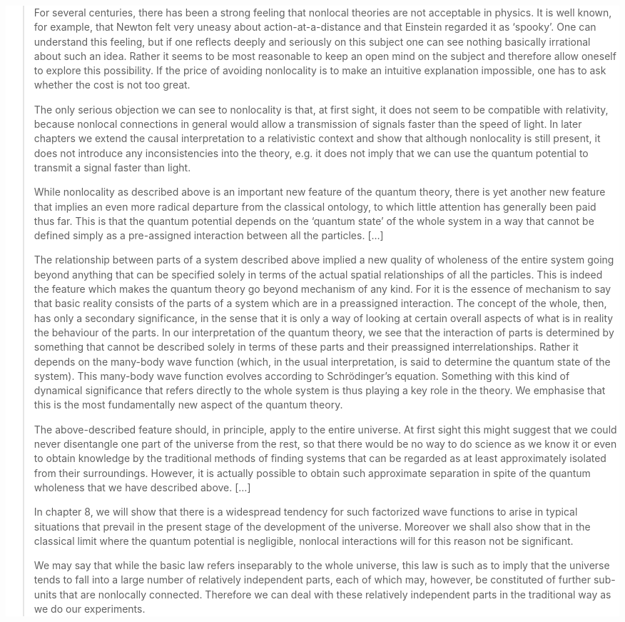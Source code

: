 >For several centuries, there has been a strong feeling that nonlocal theories are not acceptable in physics. It is well known, for example, that Newton felt very uneasy about action-at-a-distance and that Einstein regarded it as ‘spooky’. One can understand this feeling, but if one reflects deeply and seriously on this subject one can see nothing basically irrational about such an idea. Rather it seems to be most reasonable to keep an open mind on the subject and therefore allow oneself to explore this possibility. If the price of avoiding nonlocality is to make an intuitive explanation impossible, one has to ask whether the cost is not too great.
>
>The only serious objection we can see to nonlocality is that, at first sight, it does not seem to be compatible with relativity, because nonlocal connections in general would allow a transmission of signals faster than the speed of light. In later chapters we extend the causal interpretation to a relativistic context and show that although nonlocality is still present, it does not introduce any inconsistencies into the theory, e.g. it does not imply that we can use the quantum potential to transmit a signal faster than light.
>
>While nonlocality as described above is an important new feature of the quantum theory, there is yet another new feature that implies an even more radical departure from the classical ontology, to which little attention has generally been paid thus far. This is that the quantum potential depends on the ‘quantum state’ of the whole system in a way that cannot be defined simply as a pre-assigned interaction between all the particles. […]
>
>The relationship between parts of a system described above implied a new quality of wholeness of the entire system going beyond anything that can be specified solely in terms of the actual spatial relationships of all the particles. This is indeed the feature which makes the quantum theory go beyond mechanism of any kind. For it is the essence of mechanism to say that basic reality consists of the parts of a system which are in a preassigned interaction. The concept of the whole, then, has only a secondary significance, in the sense that it is only a way of looking at certain overall aspects of what is in reality the behaviour of the parts. In our interpretation of the quantum theory, we see that the interaction of parts is determined by something that cannot be described solely in terms of these parts and their preassigned interrelationships. Rather it depends on the many-body wave function (which, in the usual interpretation, is said to determine the quantum state of the system). This many-body wave function evolves according to Schrödinger’s equation. Something with this kind of dynamical significance that refers directly to the whole system is thus playing a key role in the theory. We emphasise that this is the most fundamentally new aspect of the quantum theory.
>
>The above-described feature should, in principle, apply to the entire universe. At first sight this might suggest that we could never disentangle one part of the universe from the rest, so that there would be no way to do science as we know it or even to obtain knowledge by the traditional methods of finding systems that can be regarded as at least approximately isolated from their surroundings. However, it is actually possible to obtain such approximate separation in spite of the quantum wholeness that we have described above. […]
>
>In chapter 8, we will show that there is a widespread tendency for such factorized wave functions to arise in typical situations that prevail in the present stage of the development of the universe. Moreover we shall also show that in the classical limit where the quantum potential is negligible, nonlocal interactions will for this reason not be significant.
>
>We may say that while the basic law refers inseparably to the whole universe, this law is such as to imply that the universe tends to fall into a large number of relatively independent parts, each of which may, however, be constituted of further sub-units that are nonlocally connected. Therefore we can deal with these relatively independent parts in the traditional way as we do our experiments.
>